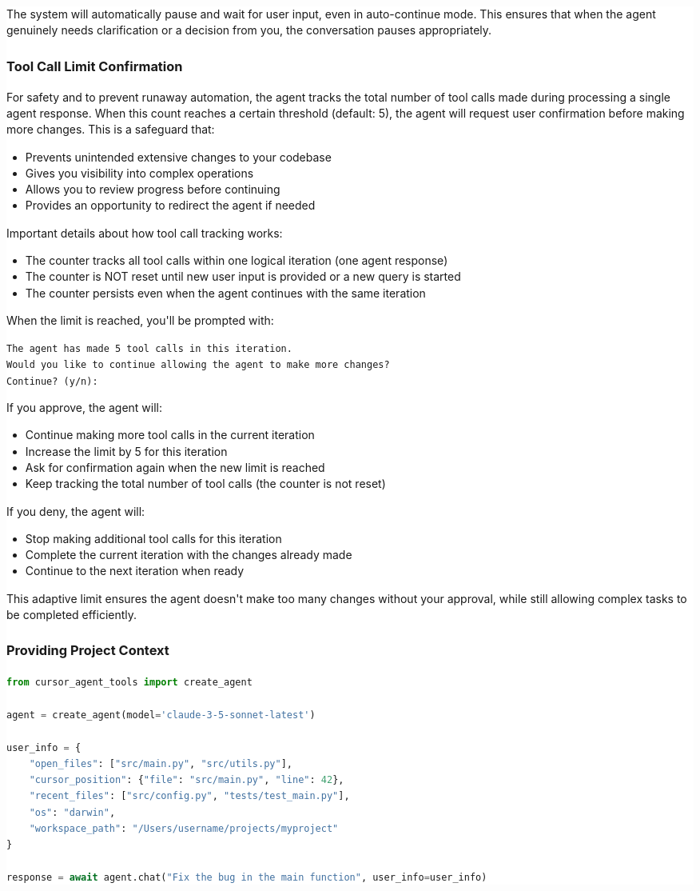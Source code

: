 The system will automatically pause and wait for user input, even in auto-continue mode. This ensures that when the agent genuinely needs clarification or a decision from you, the conversation pauses appropriately.

### Tool Call Limit Confirmation

For safety and to prevent runaway automation, the agent tracks the total number of tool calls made during processing a single agent response. When this count reaches a certain threshold (default: 5), the agent will request user confirmation before making more changes. This is a safeguard that:
- Prevents unintended extensive changes to your codebase
- Gives you visibility into complex operations
- Allows you to review progress before continuing
- Provides an opportunity to redirect the agent if needed

Important details about how tool call tracking works:
- The counter tracks all tool calls within one logical iteration (one agent response)
- The counter is NOT reset until new user input is provided or a new query is started
- The counter persists even when the agent continues with the same iteration

When the limit is reached, you'll be prompted with:
```
The agent has made 5 tool calls in this iteration.
Would you like to continue allowing the agent to make more changes?
Continue? (y/n):
```

If you approve, the agent will:
- Continue making more tool calls in the current iteration
- Increase the limit by 5 for this iteration
- Ask for confirmation again when the new limit is reached
- Keep tracking the total number of tool calls (the counter is not reset)

If you deny, the agent will:
- Stop making additional tool calls for this iteration
- Complete the current iteration with the changes already made
- Continue to the next iteration when ready

This adaptive limit ensures the agent doesn't make too many changes without your approval, while still allowing complex tasks to be completed efficiently.

### Providing Project Context

```python
from cursor_agent_tools import create_agent

agent = create_agent(model='claude-3-5-sonnet-latest')

user_info = {
    "open_files": ["src/main.py", "src/utils.py"],
    "cursor_position": {"file": "src/main.py", "line": 42},
    "recent_files": ["src/config.py", "tests/test_main.py"],
    "os": "darwin",
    "workspace_path": "/Users/username/projects/myproject"
}

response = await agent.chat("Fix the bug in the main function", user_info=user_info)
```
